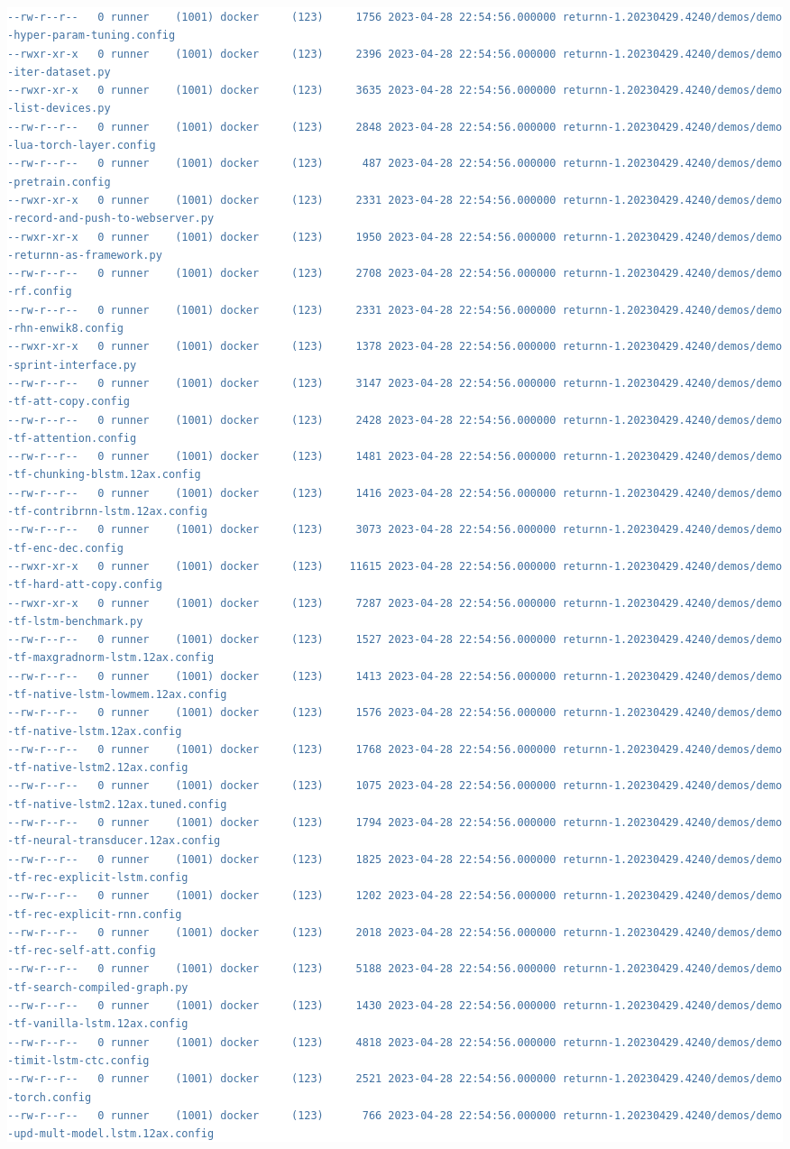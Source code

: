 ```diff
--rw-r--r--   0 runner    (1001) docker     (123)     1756 2023-04-28 22:54:56.000000 returnn-1.20230429.4240/demos/demo-hyper-param-tuning.config
--rwxr-xr-x   0 runner    (1001) docker     (123)     2396 2023-04-28 22:54:56.000000 returnn-1.20230429.4240/demos/demo-iter-dataset.py
--rwxr-xr-x   0 runner    (1001) docker     (123)     3635 2023-04-28 22:54:56.000000 returnn-1.20230429.4240/demos/demo-list-devices.py
--rw-r--r--   0 runner    (1001) docker     (123)     2848 2023-04-28 22:54:56.000000 returnn-1.20230429.4240/demos/demo-lua-torch-layer.config
--rw-r--r--   0 runner    (1001) docker     (123)      487 2023-04-28 22:54:56.000000 returnn-1.20230429.4240/demos/demo-pretrain.config
--rwxr-xr-x   0 runner    (1001) docker     (123)     2331 2023-04-28 22:54:56.000000 returnn-1.20230429.4240/demos/demo-record-and-push-to-webserver.py
--rwxr-xr-x   0 runner    (1001) docker     (123)     1950 2023-04-28 22:54:56.000000 returnn-1.20230429.4240/demos/demo-returnn-as-framework.py
--rw-r--r--   0 runner    (1001) docker     (123)     2708 2023-04-28 22:54:56.000000 returnn-1.20230429.4240/demos/demo-rf.config
--rw-r--r--   0 runner    (1001) docker     (123)     2331 2023-04-28 22:54:56.000000 returnn-1.20230429.4240/demos/demo-rhn-enwik8.config
--rwxr-xr-x   0 runner    (1001) docker     (123)     1378 2023-04-28 22:54:56.000000 returnn-1.20230429.4240/demos/demo-sprint-interface.py
--rw-r--r--   0 runner    (1001) docker     (123)     3147 2023-04-28 22:54:56.000000 returnn-1.20230429.4240/demos/demo-tf-att-copy.config
--rw-r--r--   0 runner    (1001) docker     (123)     2428 2023-04-28 22:54:56.000000 returnn-1.20230429.4240/demos/demo-tf-attention.config
--rw-r--r--   0 runner    (1001) docker     (123)     1481 2023-04-28 22:54:56.000000 returnn-1.20230429.4240/demos/demo-tf-chunking-blstm.12ax.config
--rw-r--r--   0 runner    (1001) docker     (123)     1416 2023-04-28 22:54:56.000000 returnn-1.20230429.4240/demos/demo-tf-contribrnn-lstm.12ax.config
--rw-r--r--   0 runner    (1001) docker     (123)     3073 2023-04-28 22:54:56.000000 returnn-1.20230429.4240/demos/demo-tf-enc-dec.config
--rwxr-xr-x   0 runner    (1001) docker     (123)    11615 2023-04-28 22:54:56.000000 returnn-1.20230429.4240/demos/demo-tf-hard-att-copy.config
--rwxr-xr-x   0 runner    (1001) docker     (123)     7287 2023-04-28 22:54:56.000000 returnn-1.20230429.4240/demos/demo-tf-lstm-benchmark.py
--rw-r--r--   0 runner    (1001) docker     (123)     1527 2023-04-28 22:54:56.000000 returnn-1.20230429.4240/demos/demo-tf-maxgradnorm-lstm.12ax.config
--rw-r--r--   0 runner    (1001) docker     (123)     1413 2023-04-28 22:54:56.000000 returnn-1.20230429.4240/demos/demo-tf-native-lstm-lowmem.12ax.config
--rw-r--r--   0 runner    (1001) docker     (123)     1576 2023-04-28 22:54:56.000000 returnn-1.20230429.4240/demos/demo-tf-native-lstm.12ax.config
--rw-r--r--   0 runner    (1001) docker     (123)     1768 2023-04-28 22:54:56.000000 returnn-1.20230429.4240/demos/demo-tf-native-lstm2.12ax.config
--rw-r--r--   0 runner    (1001) docker     (123)     1075 2023-04-28 22:54:56.000000 returnn-1.20230429.4240/demos/demo-tf-native-lstm2.12ax.tuned.config
--rw-r--r--   0 runner    (1001) docker     (123)     1794 2023-04-28 22:54:56.000000 returnn-1.20230429.4240/demos/demo-tf-neural-transducer.12ax.config
--rw-r--r--   0 runner    (1001) docker     (123)     1825 2023-04-28 22:54:56.000000 returnn-1.20230429.4240/demos/demo-tf-rec-explicit-lstm.config
--rw-r--r--   0 runner    (1001) docker     (123)     1202 2023-04-28 22:54:56.000000 returnn-1.20230429.4240/demos/demo-tf-rec-explicit-rnn.config
--rw-r--r--   0 runner    (1001) docker     (123)     2018 2023-04-28 22:54:56.000000 returnn-1.20230429.4240/demos/demo-tf-rec-self-att.config
--rw-r--r--   0 runner    (1001) docker     (123)     5188 2023-04-28 22:54:56.000000 returnn-1.20230429.4240/demos/demo-tf-search-compiled-graph.py
--rw-r--r--   0 runner    (1001) docker     (123)     1430 2023-04-28 22:54:56.000000 returnn-1.20230429.4240/demos/demo-tf-vanilla-lstm.12ax.config
--rw-r--r--   0 runner    (1001) docker     (123)     4818 2023-04-28 22:54:56.000000 returnn-1.20230429.4240/demos/demo-timit-lstm-ctc.config
--rw-r--r--   0 runner    (1001) docker     (123)     2521 2023-04-28 22:54:56.000000 returnn-1.20230429.4240/demos/demo-torch.config
--rw-r--r--   0 runner    (1001) docker     (123)      766 2023-04-28 22:54:56.000000 returnn-1.20230429.4240/demos/demo-upd-mult-model.lstm.12ax.config
```